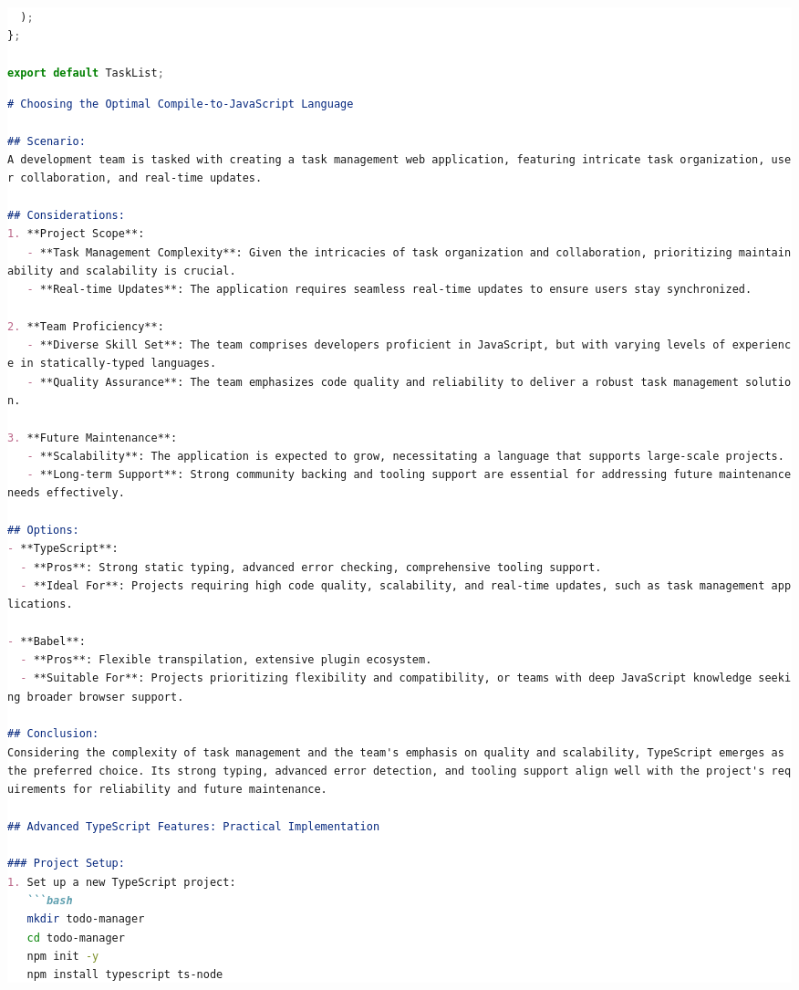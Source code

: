 ```typescript
  );
};

export default TaskList;
```
```markdown
# Choosing the Optimal Compile-to-JavaScript Language

## Scenario:
A development team is tasked with creating a task management web application, featuring intricate task organization, user collaboration, and real-time updates.

## Considerations:
1. **Project Scope**:
   - **Task Management Complexity**: Given the intricacies of task organization and collaboration, prioritizing maintainability and scalability is crucial.
   - **Real-time Updates**: The application requires seamless real-time updates to ensure users stay synchronized.

2. **Team Proficiency**:
   - **Diverse Skill Set**: The team comprises developers proficient in JavaScript, but with varying levels of experience in statically-typed languages.
   - **Quality Assurance**: The team emphasizes code quality and reliability to deliver a robust task management solution.

3. **Future Maintenance**:
   - **Scalability**: The application is expected to grow, necessitating a language that supports large-scale projects.
   - **Long-term Support**: Strong community backing and tooling support are essential for addressing future maintenance needs effectively.

## Options:
- **TypeScript**:
  - **Pros**: Strong static typing, advanced error checking, comprehensive tooling support.
  - **Ideal For**: Projects requiring high code quality, scalability, and real-time updates, such as task management applications.

- **Babel**:
  - **Pros**: Flexible transpilation, extensive plugin ecosystem.
  - **Suitable For**: Projects prioritizing flexibility and compatibility, or teams with deep JavaScript knowledge seeking broader browser support.

## Conclusion:
Considering the complexity of task management and the team's emphasis on quality and scalability, TypeScript emerges as the preferred choice. Its strong typing, advanced error detection, and tooling support align well with the project's requirements for reliability and future maintenance.

## Advanced TypeScript Features: Practical Implementation

### Project Setup:
1. Set up a new TypeScript project:
   ```bash
   mkdir todo-manager
   cd todo-manager
   npm init -y
   npm install typescript ts-node
   ```
